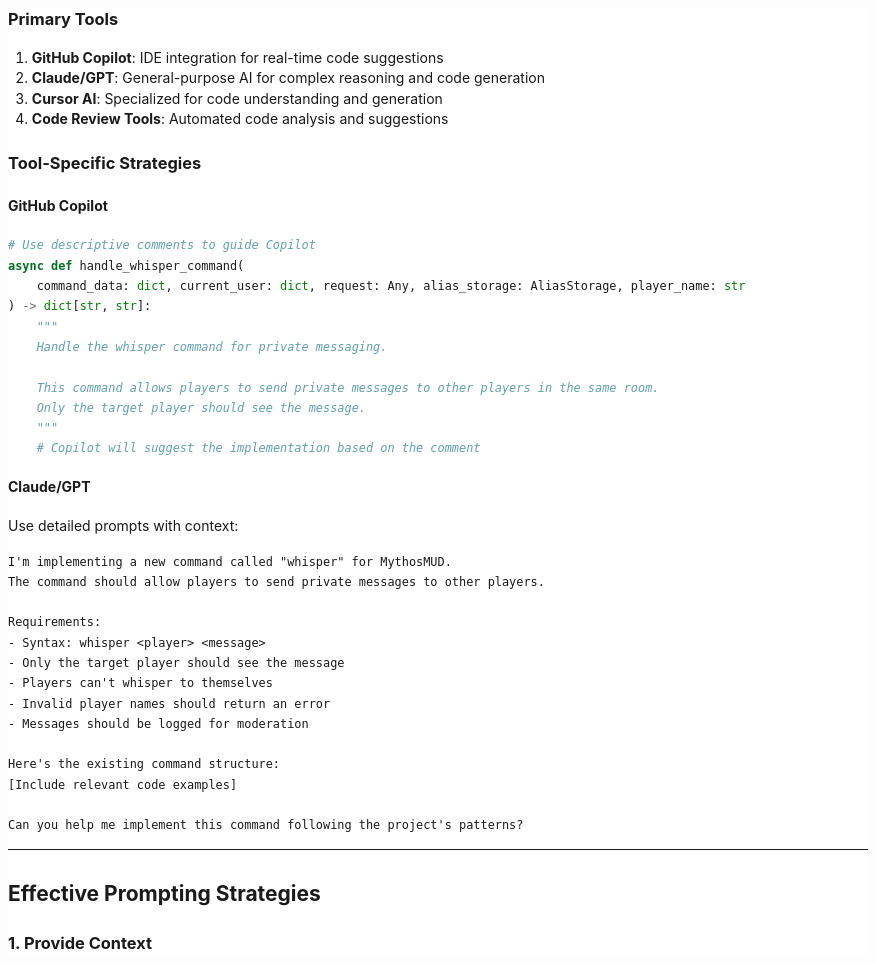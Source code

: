 ### Primary Tools

1. **GitHub Copilot**: IDE integration for real-time code suggestions
2. **Claude/GPT**: General-purpose AI for complex reasoning and code generation
3. **Cursor AI**: Specialized for code understanding and generation
4. **Code Review Tools**: Automated code analysis and suggestions

### Tool-Specific Strategies

#### GitHub Copilot

```python
# Use descriptive comments to guide Copilot
async def handle_whisper_command(
    command_data: dict, current_user: dict, request: Any, alias_storage: AliasStorage, player_name: str
) -> dict[str, str]:
    """
    Handle the whisper command for private messaging.

    This command allows players to send private messages to other players in the same room.
    Only the target player should see the message.
    """
    # Copilot will suggest the implementation based on the comment
```

#### Claude/GPT

Use detailed prompts with context:

```
I'm implementing a new command called "whisper" for MythosMUD.
The command should allow players to send private messages to other players.

Requirements:
- Syntax: whisper <player> <message>
- Only the target player should see the message
- Players can't whisper to themselves
- Invalid player names should return an error
- Messages should be logged for moderation

Here's the existing command structure:
[Include relevant code examples]

Can you help me implement this command following the project's patterns?
```

---

## Effective Prompting Strategies

### 1. Provide Context
